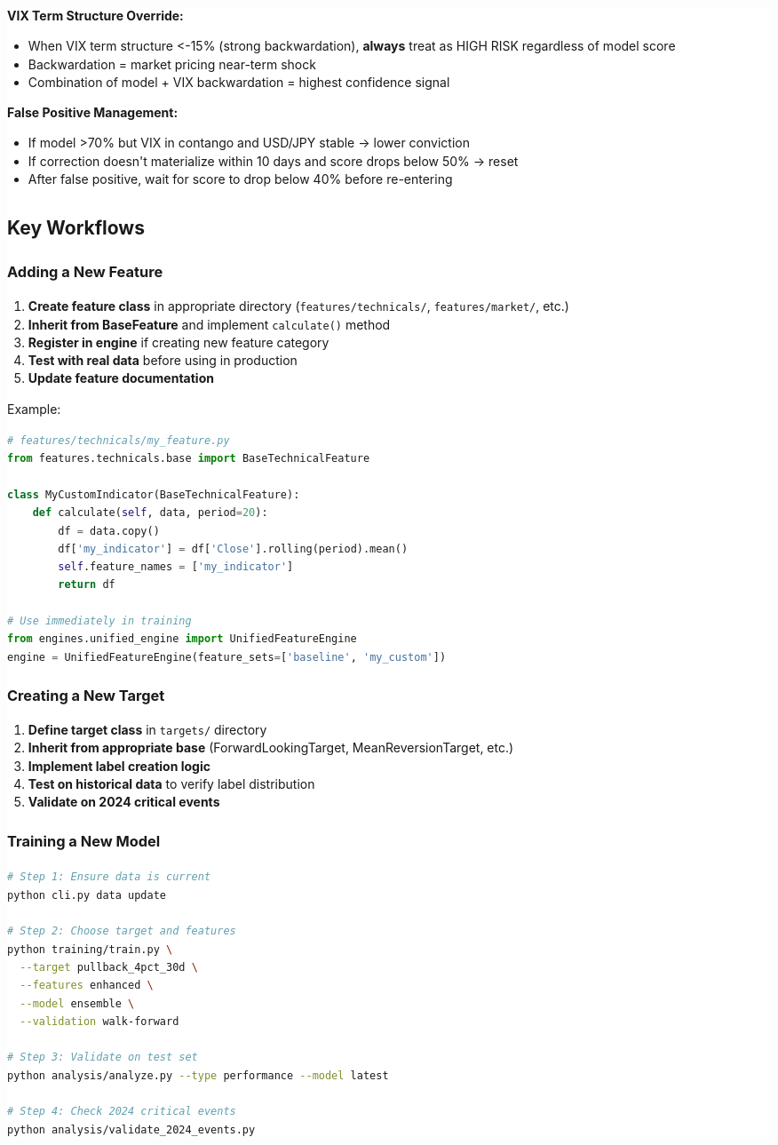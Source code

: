 **VIX Term Structure Override:**
- When VIX term structure <-15% (strong backwardation), **always** treat as HIGH RISK regardless of model score
- Backwardation = market pricing near-term shock
- Combination of model + VIX backwardation = highest confidence signal

**False Positive Management:**
- If model >70% but VIX in contango and USD/JPY stable → lower conviction
- If correction doesn't materialize within 10 days and score drops below 50% → reset
- After false positive, wait for score to drop below 40% before re-entering

## Key Workflows

### Adding a New Feature

1. **Create feature class** in appropriate directory (`features/technicals/`, `features/market/`, etc.)
2. **Inherit from BaseFeature** and implement `calculate()` method
3. **Register in engine** if creating new feature category
4. **Test with real data** before using in production
5. **Update feature documentation**

Example:
```python
# features/technicals/my_feature.py
from features.technicals.base import BaseTechnicalFeature

class MyCustomIndicator(BaseTechnicalFeature):
    def calculate(self, data, period=20):
        df = data.copy()
        df['my_indicator'] = df['Close'].rolling(period).mean()
        self.feature_names = ['my_indicator']
        return df

# Use immediately in training
from engines.unified_engine import UnifiedFeatureEngine
engine = UnifiedFeatureEngine(feature_sets=['baseline', 'my_custom'])
```

### Creating a New Target

1. **Define target class** in `targets/` directory
2. **Inherit from appropriate base** (ForwardLookingTarget, MeanReversionTarget, etc.)
3. **Implement label creation logic**
4. **Test on historical data** to verify label distribution
5. **Validate on 2024 critical events**

### Training a New Model

```bash
# Step 1: Ensure data is current
python cli.py data update

# Step 2: Choose target and features
python training/train.py \
  --target pullback_4pct_30d \
  --features enhanced \
  --model ensemble \
  --validation walk-forward

# Step 3: Validate on test set
python analysis/analyze.py --type performance --model latest

# Step 4: Check 2024 critical events
python analysis/validate_2024_events.py
```